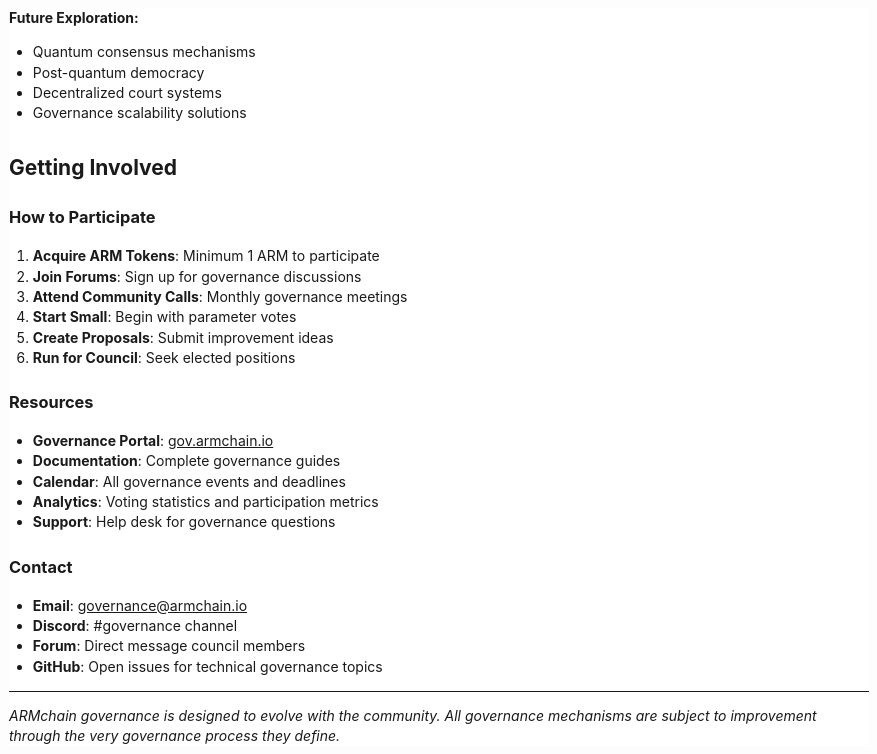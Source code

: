 **Future Exploration:**
- Quantum consensus mechanisms
- Post-quantum democracy
- Decentralized court systems
- Governance scalability solutions

## Getting Involved

### How to Participate

1. **Acquire ARM Tokens**: Minimum 1 ARM to participate
2. **Join Forums**: Sign up for governance discussions
3. **Attend Community Calls**: Monthly governance meetings
4. **Start Small**: Begin with parameter votes
5. **Create Proposals**: Submit improvement ideas
6. **Run for Council**: Seek elected positions

### Resources

- **Governance Portal**: [gov.armchain.io](https://gov.armchain.io)
- **Documentation**: Complete governance guides
- **Calendar**: All governance events and deadlines
- **Analytics**: Voting statistics and participation metrics
- **Support**: Help desk for governance questions

### Contact

- **Email**: governance@armchain.io
- **Discord**: #governance channel
- **Forum**: Direct message council members
- **GitHub**: Open issues for technical governance topics

---

*ARMchain governance is designed to evolve with the community. All governance mechanisms are subject to improvement through the very governance process they define.*
